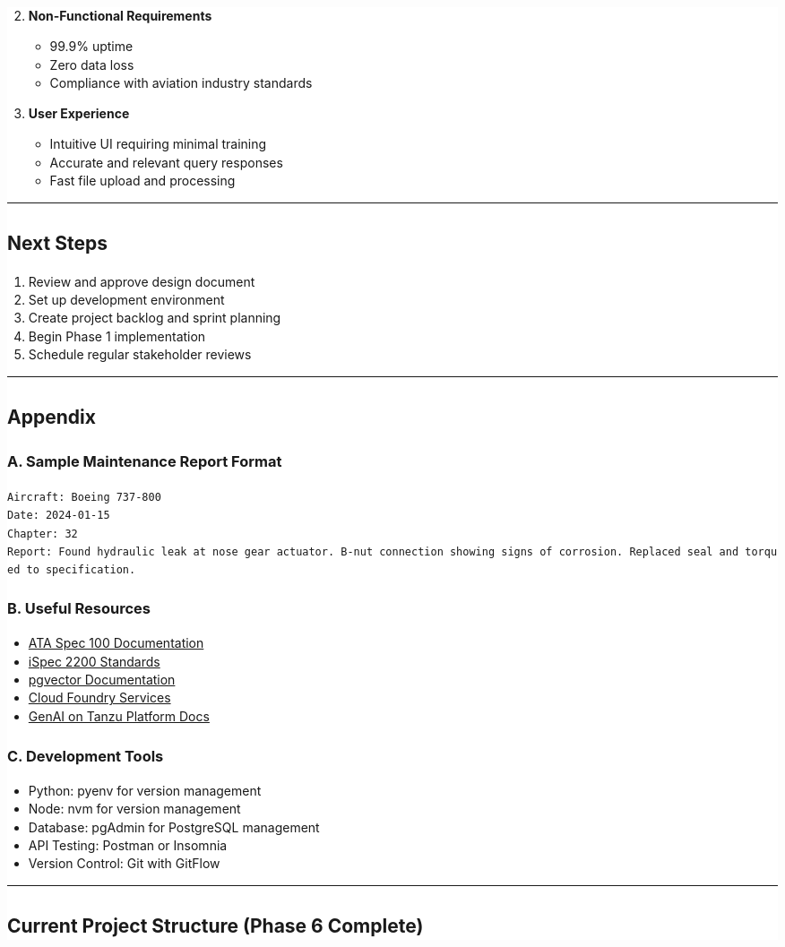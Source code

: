 2. **Non-Functional Requirements**
   - 99.9% uptime
   - Zero data loss
   - Compliance with aviation industry standards

3. **User Experience**
   - Intuitive UI requiring minimal training
   - Accurate and relevant query responses
   - Fast file upload and processing

---

## Next Steps

1. Review and approve design document
2. Set up development environment
3. Create project backlog and sprint planning
4. Begin Phase 1 implementation
5. Schedule regular stakeholder reviews

---

## Appendix

### A. Sample Maintenance Report Format
```
Aircraft: Boeing 737-800
Date: 2024-01-15
Chapter: 32
Report: Found hydraulic leak at nose gear actuator. B-nut connection showing signs of corrosion. Replaced seal and torqued to specification.
```

### B. Useful Resources
- [ATA Spec 100 Documentation](https://www.ata.org)
- [iSpec 2200 Standards](https://www.aviation-ia.com)
- [pgvector Documentation](https://github.com/pgvector/pgvector)
- [Cloud Foundry Services](https://docs.cloudfoundry.org)
- [GenAI on Tanzu Platform Docs](https://techdocs.broadcom.com)

### C. Development Tools
- Python: pyenv for version management
- Node: nvm for version management
- Database: pgAdmin for PostgreSQL management
- API Testing: Postman or Insomnia
- Version Control: Git with GitFlow

---

## Current Project Structure (Phase 6 Complete)
